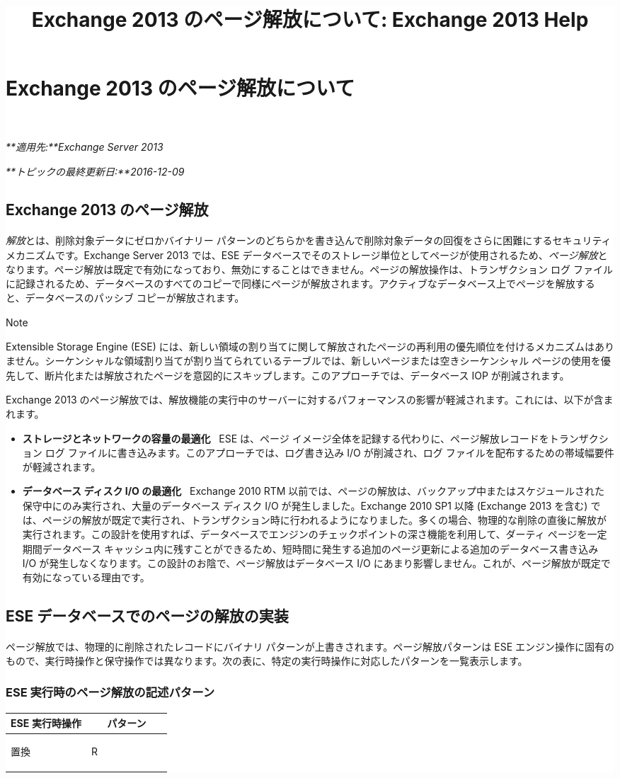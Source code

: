﻿---
title: 'Exchange 2013 のページ解放について: Exchange 2013 Help'
TOCTitle: Exchange 2013 のページ解放について
ms:assetid: 0ca7b188-efbc-4c0d-bcfe-5138cffc803c
ms:mtpsurl: https://technet.microsoft.com/ja-jp/library/Gg549096(v=EXCHG.150)
ms:contentKeyID: 61633787
ms.date: 04/24/2018
mtps_version: v=EXCHG.150
ms.translationtype: HT
---

# Exchange 2013 のページ解放について

 

_**適用先:**Exchange Server 2013_

_**トピックの最終更新日:**2016-12-09_

## Exchange 2013 のページ解放

*解放*とは、削除対象データにゼロかバイナリー パターンのどちらかを書き込んで削除対象データの回復をさらに困難にするセキュリティ メカニズムです。Exchange Server 2013 では、ESE データベースでそのストレージ単位としてページが使用されるため、*ページ解放*となります。ページ解放は既定で有効になっており、無効にすることはできません。ページの解放操作は、トランザクション ログ ファイルに記録されるため、データベースのすべてのコピーで同様にページが解放されます。アクティブなデータベース上でページを解放すると、データベースのパッシブ コピーが解放されます。


> [!NOTE]
> Extensible Storage Engine (ESE) には、新しい領域の割り当てに関して解放されたページの再利用の優先順位を付けるメカニズムはありません。シーケンシャルな領域割り当てが割り当てられているテーブルでは、新しいページまたは空きシーケンシャル ページの使用を優先して、断片化または解放されたページを意図的にスキップします。このアプローチでは、データベース IOP が削減されます。



Exchange 2013 のページ解放では、解放機能の実行中のサーバーに対するパフォーマンスの影響が軽減されます。これには、以下が含まれます。

  - **ストレージとネットワークの容量の最適化**   ESE は、ページ イメージ全体を記録する代わりに、ページ解放レコードをトランザクション ログ ファイルに書き込みます。このアプローチでは、ログ書き込み I/O が削減され、ログ ファイルを配布するための帯域幅要件が軽減されます。

  - **データベース ディスク I/O の最適化**   Exchange 2010 RTM 以前では、ページの解放は、バックアップ中またはスケジュールされた保守中にのみ実行され、大量のデータベース ディスク I/O が発生しました。Exchange 2010 SP1 以降 (Exchange 2013 を含む) では、ページの解放が既定で実行され、トランザクション時に行われるようになりました。多くの場合、物理的な削除の直後に解放が実行されます。この設計を使用すれば、データベースでエンジンのチェックポイントの深さ機能を利用して、ダーティ ページを一定期間データベース キャッシュ内に残すことができるため、短時間に発生する追加のページ更新による追加のデータベース書き込み I/O が発生しなくなります。この設計のお陰で、ページ解放はデータベース I/O にあまり影響しません。これが、ページ解放が既定で有効になっている理由です。

## ESE データベースでのページの解放の実装

ページ解放では、物理的に削除されたレコードにバイナリ パターンが上書きされます。ページ解放パターンは ESE エンジン操作に固有のもので、実行時操作と保守操作では異なります。次の表に、特定の実行時操作に対応したパターンを一覧表示します。

### ESE 実行時のページ解放の記述パターン

<table>
<colgroup>
<col style="width: 50%" />
<col style="width: 50%" />
</colgroup>
<thead>
<tr class="header">
<th>ESE 実行時操作</th>
<th>パターン</th>
</tr>
</thead>
<tbody>
<tr class="odd">
<td><p>置換</p></td>
<td><p>R</p></td>
</tr>